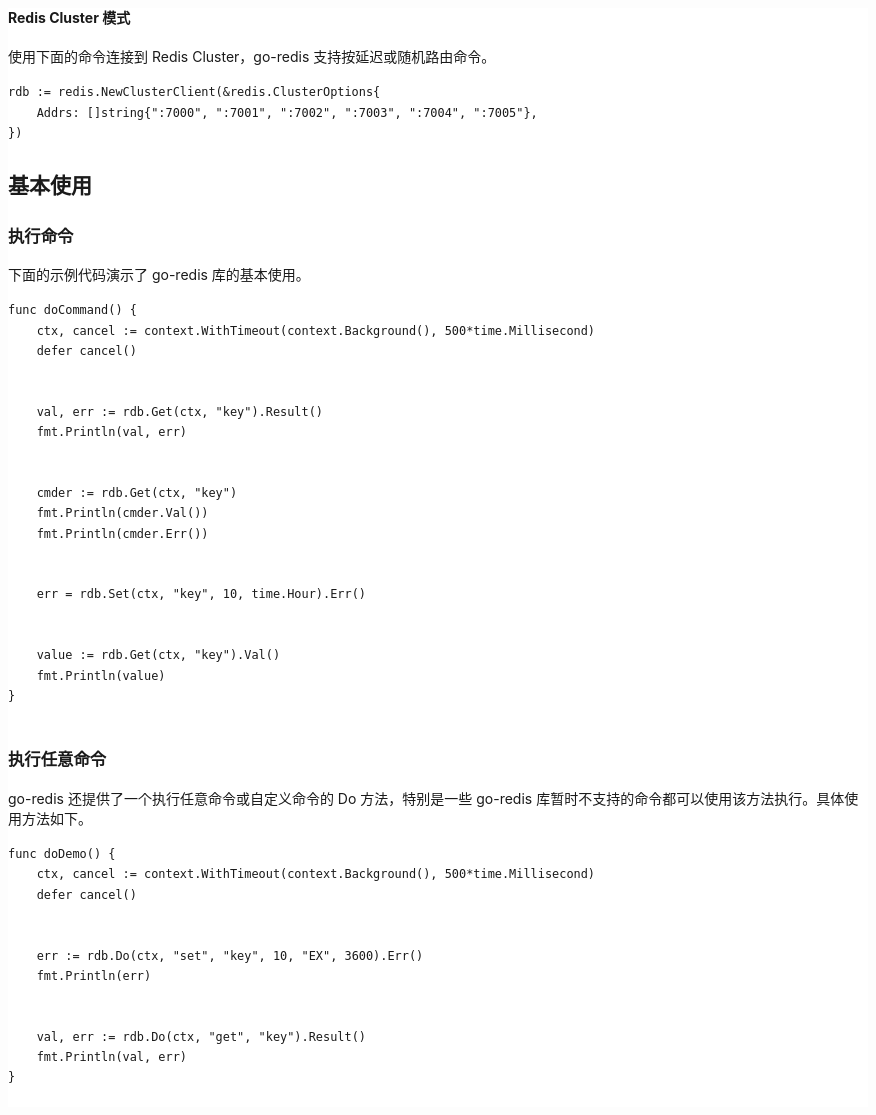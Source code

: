 #### Redis Cluster 模式

使用下面的命令连接到 Redis Cluster，go-redis 支持按延迟或随机路由命令。

```
rdb := redis.NewClusterClient(&redis.ClusterOptions{
    Addrs: []string{":7000", ":7001", ":7002", ":7003", ":7004", ":7005"}, 
})
```

基本使用
----

### 执行命令

下面的示例代码演示了 go-redis 库的基本使用。

```
func doCommand() {
	ctx, cancel := context.WithTimeout(context.Background(), 500*time.Millisecond)
	defer cancel()

	
	val, err := rdb.Get(ctx, "key").Result()
	fmt.Println(val, err)

	
	cmder := rdb.Get(ctx, "key")
	fmt.Println(cmder.Val()) 
	fmt.Println(cmder.Err()) 

	
	err = rdb.Set(ctx, "key", 10, time.Hour).Err()

	
	value := rdb.Get(ctx, "key").Val()
	fmt.Println(value)
}


```

### 执行任意命令

go-redis 还提供了一个执行任意命令或自定义命令的 Do 方法，特别是一些 go-redis 库暂时不支持的命令都可以使用该方法执行。具体使用方法如下。

```
func doDemo() {
	ctx, cancel := context.WithTimeout(context.Background(), 500*time.Millisecond)
	defer cancel()

	
	err := rdb.Do(ctx, "set", "key", 10, "EX", 3600).Err()
	fmt.Println(err)

	
	val, err := rdb.Do(ctx, "get", "key").Result()
	fmt.Println(val, err)
}


```
